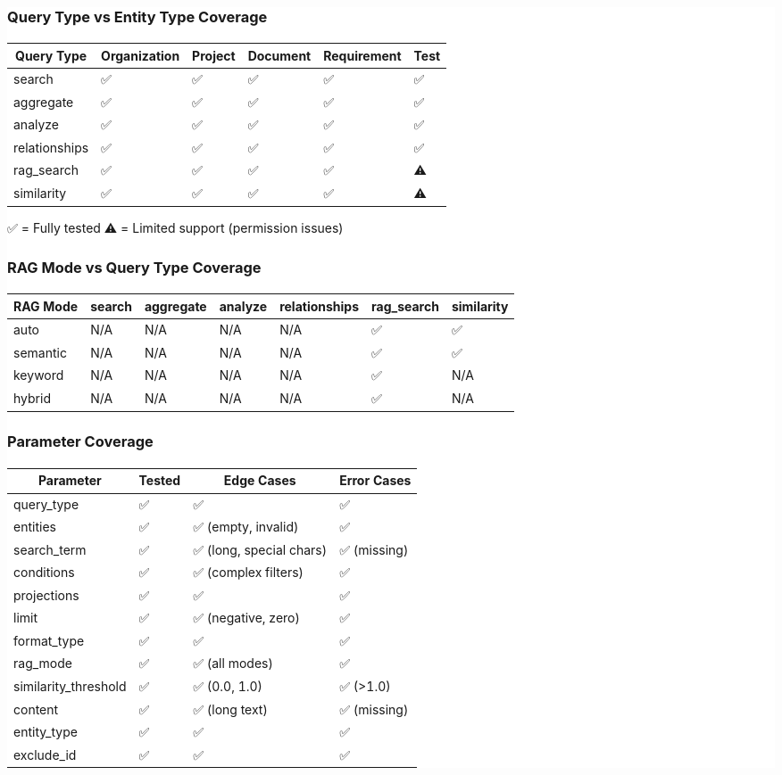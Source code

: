 ### Query Type vs Entity Type Coverage

| Query Type | Organization | Project | Document | Requirement | Test |
|-----------|--------------|---------|----------|-------------|------|
| search | ✅ | ✅ | ✅ | ✅ | ✅ |
| aggregate | ✅ | ✅ | ✅ | ✅ | ✅ |
| analyze | ✅ | ✅ | ✅ | ✅ | ✅ |
| relationships | ✅ | ✅ | ✅ | ✅ | ✅ |
| rag_search | ✅ | ✅ | ✅ | ✅ | ⚠️ |
| similarity | ✅ | ✅ | ✅ | ✅ | ⚠️ |

✅ = Fully tested
⚠️ = Limited support (permission issues)

### RAG Mode vs Query Type Coverage

| RAG Mode | search | aggregate | analyze | relationships | rag_search | similarity |
|----------|--------|-----------|---------|---------------|------------|------------|
| auto | N/A | N/A | N/A | N/A | ✅ | ✅ |
| semantic | N/A | N/A | N/A | N/A | ✅ | ✅ |
| keyword | N/A | N/A | N/A | N/A | ✅ | N/A |
| hybrid | N/A | N/A | N/A | N/A | ✅ | N/A |

### Parameter Coverage

| Parameter | Tested | Edge Cases | Error Cases |
|-----------|--------|------------|-------------|
| query_type | ✅ | ✅ | ✅ |
| entities | ✅ | ✅ (empty, invalid) | ✅ |
| search_term | ✅ | ✅ (long, special chars) | ✅ (missing) |
| conditions | ✅ | ✅ (complex filters) | ✅ |
| projections | ✅ | ✅ | ✅ |
| limit | ✅ | ✅ (negative, zero) | ✅ |
| format_type | ✅ | ✅ | ✅ |
| rag_mode | ✅ | ✅ (all modes) | ✅ |
| similarity_threshold | ✅ | ✅ (0.0, 1.0) | ✅ (>1.0) |
| content | ✅ | ✅ (long text) | ✅ (missing) |
| entity_type | ✅ | ✅ | ✅ |
| exclude_id | ✅ | ✅ | ✅ |
